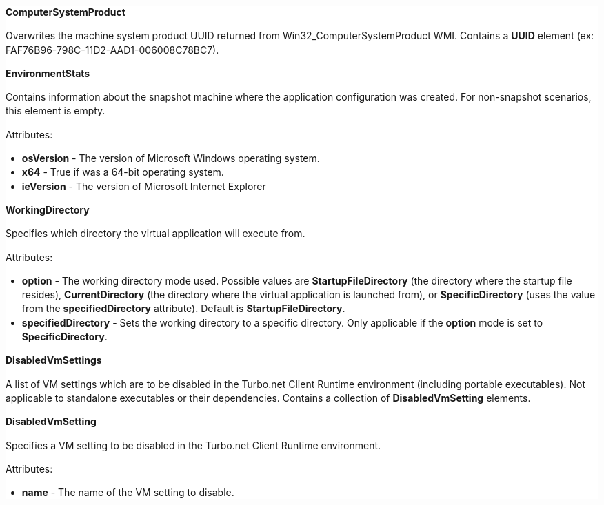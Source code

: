    </tr>
   <tr>
      <td valign="top">
         <p><strong>ComputerSystemProduct</strong></p>
      </td>
      <td>
         <p>Overwrites the machine system product UUID returned from Win32_ComputerSystemProduct WMI. Contains a <strong>UUID</strong> element (ex: FAF76B96-798C-11D2-AAD1-006008C78BC7).</p>
      </td>
   </tr>
   <tr>
      <td valign="top">
         <p><strong>EnvironmentStats</strong></p>
      </td>
      <td>
         <p>Contains information about the snapshot machine where the application configuration was created. For non-snapshot scenarios, this element is empty.</p>
         <p>Attributes:
             <ul>
                <li><strong>osVersion</strong> - The version of Microsoft Windows operating system.</li>
                <li><strong>x64</strong> - True if was a 64-bit operating system.</li>
                <li><strong>ieVersion</strong> - The version of Microsoft Internet Explorer</li>
             </ul>
         </p>
      </td>
   </tr>
   <tr>
      <td valign="top">
         <p><strong>WorkingDirectory</strong></p>
      </td>
      <td>
         <p>Specifies which directory the virtual application will execute from.</p>
         <p>Attributes:
             <ul>
                <li><strong>option</strong> - The working directory mode used. Possible values are <strong>StartupFileDirectory</strong> (the directory where the startup file resides), <strong>CurrentDirectory</strong> (the directory where the virtual application is launched from), or <strong>SpecificDirectory</strong> (uses the value from the <strong>specifiedDirectory</strong> attribute). Default is <strong>StartupFileDirectory</strong>.</li>
                <li><strong>specifiedDirectory</strong> - Sets the working directory to a specific directory. Only applicable if the <strong>option</strong> mode is set to <strong>SpecificDirectory</strong>.</li>
             </ul>
         </p>
      </td>
   </tr>
   <tr>
      <td valign="top">
         <p><strong>DisabledVmSettings</strong></p>
      </td>
      <td>
         <p>A list of VM settings which are to be disabled in the Turbo.net Client Runtime environment (including portable executables). Not applicable to standalone executables or their dependencies. Contains a collection of <strong>DisabledVmSetting</strong> elements.</p>
      </td>
   </tr>
   <tr>
      <td valign="top">
         <p><strong>DisabledVmSetting</strong></p>
      </td>
      <td>
         <p>Specifies a VM setting to be disabled in the Turbo.net Client Runtime environment.</p>
         <p>Attributes:
             <ul>
                <li><strong>name</strong> - The name of the VM setting to disable.</li>